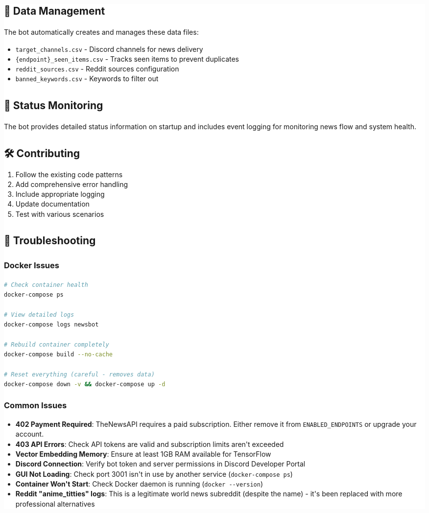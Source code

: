 ## 📁 Data Management

The bot automatically creates and manages these data files:

- `target_channels.csv` - Discord channels for news delivery
- `{endpoint}_seen_items.csv` - Tracks seen items to prevent duplicates
- `reddit_sources.csv` - Reddit sources configuration
- `banned_keywords.csv` - Keywords to filter out

## 🚦 Status Monitoring

The bot provides detailed status information on startup and includes event logging for monitoring news flow and system health.

## 🛠️ Contributing

1. Follow the existing code patterns
2. Add comprehensive error handling
3. Include appropriate logging
4. Update documentation
5. Test with various scenarios

## 🔧 Troubleshooting

### Docker Issues

```bash
# Check container health
docker-compose ps

# View detailed logs
docker-compose logs newsbot

# Rebuild container completely
docker-compose build --no-cache

# Reset everything (careful - removes data)
docker-compose down -v && docker-compose up -d
```

### Common Issues

- **402 Payment Required**: TheNewsAPI requires a paid subscription. Either remove it from `ENABLED_ENDPOINTS` or upgrade your account.
- **403 API Errors**: Check API tokens are valid and subscription limits aren't exceeded
- **Vector Embedding Memory**: Ensure at least 1GB RAM available for TensorFlow
- **Discord Connection**: Verify bot token and server permissions in Discord Developer Portal
- **GUI Not Loading**: Check port 3001 isn't in use by another service (`docker-compose ps`)
- **Container Won't Start**: Check Docker daemon is running (`docker --version`)
- **Reddit "anime_titties" logs**: This is a legitimate world news subreddit (despite the name) - it's been replaced with more professional alternatives
